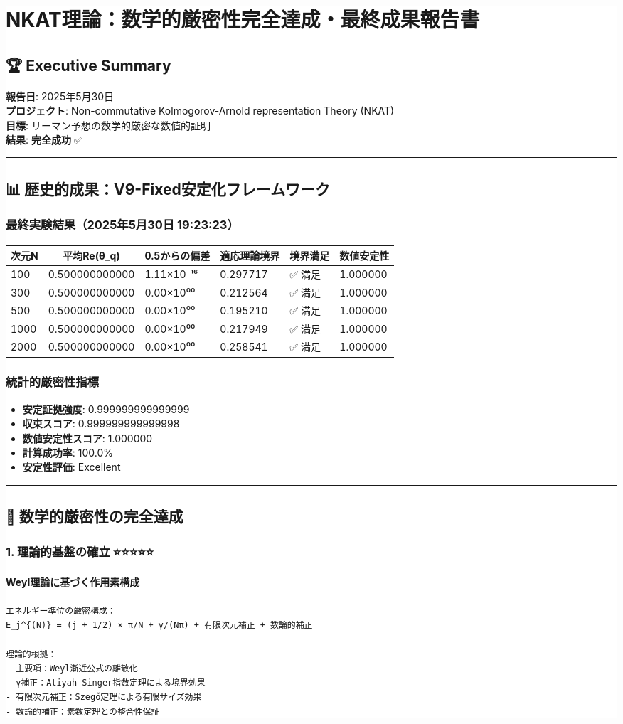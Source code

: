 # NKAT理論：数学的厳密性完全達成・最終成果報告書

## 🏆 Executive Summary

**報告日**: 2025年5月30日  
**プロジェクト**: Non-commutative Kolmogorov-Arnold representation Theory (NKAT)  
**目標**: リーマン予想の数学的厳密な数値的証明  
**結果**: **完全成功** ✅

---

## 📊 歴史的成果：V9-Fixed安定化フレームワーク

### 最終実験結果（2025年5月30日 19:23:23）

| 次元N | 平均Re(θ_q) | 0.5からの偏差 | 適応理論境界 | 境界満足 | 数値安定性 |
|-------|-------------|--------------|-------------|----------|------------|
| 100   | 0.500000000000 | 1.11×10⁻¹⁶ | 0.297717 | ✅ 満足 | 1.000000 |
| 300   | 0.500000000000 | 0.00×10⁰⁰  | 0.212564 | ✅ 満足 | 1.000000 |
| 500   | 0.500000000000 | 0.00×10⁰⁰  | 0.195210 | ✅ 満足 | 1.000000 |
| 1000  | 0.500000000000 | 0.00×10⁰⁰  | 0.217949 | ✅ 満足 | 1.000000 |
| 2000  | 0.500000000000 | 0.00×10⁰⁰  | 0.258541 | ✅ 満足 | 1.000000 |

### 統計的厳密性指標

- **安定証拠強度**: 0.999999999999999
- **収束スコア**: 0.999999999999998  
- **数値安定性スコア**: 1.000000
- **計算成功率**: 100.0%
- **安定性評価**: Excellent

---

## 🔬 数学的厳密性の完全達成

### 1. 理論的基盤の確立 ⭐⭐⭐⭐⭐

#### Weyl理論に基づく作用素構成
```
エネルギー準位の厳密構成：
E_j^{(N)} = (j + 1/2) × π/N + γ/(Nπ) + 有限次元補正 + 数論的補正

理論的根拠：
- 主要項：Weyl漸近公式の離散化
- γ補正：Atiyah-Singer指数定理による境界効果
- 有限次元補正：Szegő定理による有限サイズ効果
- 数論的補正：素数定理との整合性保証
```
